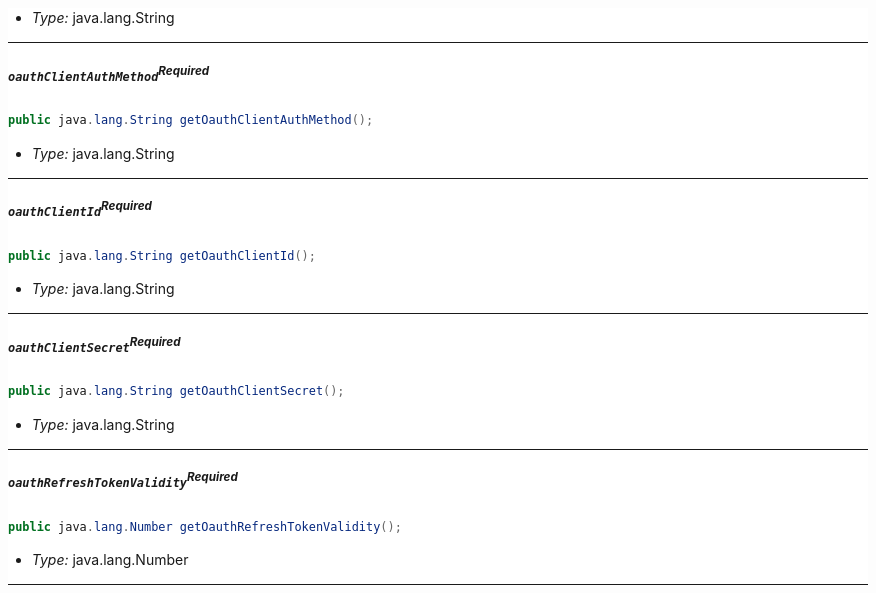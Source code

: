 - *Type:* java.lang.String

---

##### `oauthClientAuthMethod`<sup>Required</sup> <a name="oauthClientAuthMethod" id="@cdktf/provider-snowflake.apiAuthenticationIntegrationWithAuthorizationCodeGrant.ApiAuthenticationIntegrationWithAuthorizationCodeGrant.property.oauthClientAuthMethod"></a>

```java
public java.lang.String getOauthClientAuthMethod();
```

- *Type:* java.lang.String

---

##### `oauthClientId`<sup>Required</sup> <a name="oauthClientId" id="@cdktf/provider-snowflake.apiAuthenticationIntegrationWithAuthorizationCodeGrant.ApiAuthenticationIntegrationWithAuthorizationCodeGrant.property.oauthClientId"></a>

```java
public java.lang.String getOauthClientId();
```

- *Type:* java.lang.String

---

##### `oauthClientSecret`<sup>Required</sup> <a name="oauthClientSecret" id="@cdktf/provider-snowflake.apiAuthenticationIntegrationWithAuthorizationCodeGrant.ApiAuthenticationIntegrationWithAuthorizationCodeGrant.property.oauthClientSecret"></a>

```java
public java.lang.String getOauthClientSecret();
```

- *Type:* java.lang.String

---

##### `oauthRefreshTokenValidity`<sup>Required</sup> <a name="oauthRefreshTokenValidity" id="@cdktf/provider-snowflake.apiAuthenticationIntegrationWithAuthorizationCodeGrant.ApiAuthenticationIntegrationWithAuthorizationCodeGrant.property.oauthRefreshTokenValidity"></a>

```java
public java.lang.Number getOauthRefreshTokenValidity();
```

- *Type:* java.lang.Number

---

